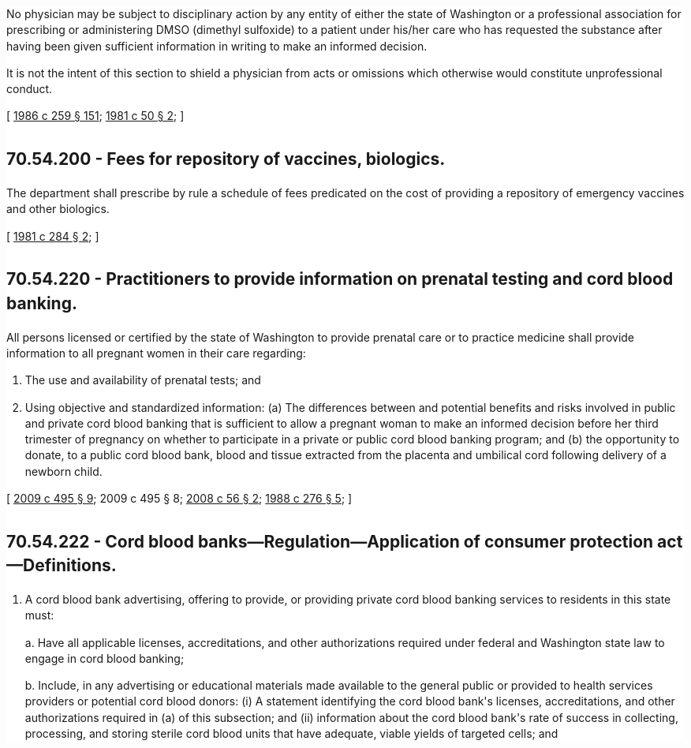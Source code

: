 No physician may be subject to disciplinary action by any entity of either the state of Washington or a professional association for prescribing or administering DMSO (dimethyl sulfoxide) to a patient under his/her care who has requested the substance after having been given sufficient information in writing to make an informed decision.

It is not the intent of this section to shield a physician from acts or omissions which otherwise would constitute unprofessional conduct.

\[ [1986 c 259 § 151](http://leg.wa.gov/CodeReviser/documents/sessionlaw/1986c259.pdf?cite=1986%20c%20259%20§%20151); [1981 c 50 § 2](http://leg.wa.gov/CodeReviser/documents/sessionlaw/1981c50.pdf?cite=1981%20c%2050%20§%202); \]

## 70.54.200 - Fees for repository of vaccines, biologics.
The department shall prescribe by rule a schedule of fees predicated on the cost of providing a repository of emergency vaccines and other biologics.

\[ [1981 c 284 § 2](http://leg.wa.gov/CodeReviser/documents/sessionlaw/1981c284.pdf?cite=1981%20c%20284%20§%202); \]

## 70.54.220 - Practitioners to provide information on prenatal testing and cord blood banking.
All persons licensed or certified by the state of Washington to provide prenatal care or to practice medicine shall provide information to all pregnant women in their care regarding:

1. The use and availability of prenatal tests; and

2. Using objective and standardized information: (a) The differences between and potential benefits and risks involved in public and private cord blood banking that is sufficient to allow a pregnant woman to make an informed decision before her third trimester of pregnancy on whether to participate in a private or public cord blood banking program; and (b) the opportunity to donate, to a public cord blood bank, blood and tissue extracted from the placenta and umbilical cord following delivery of a newborn child.

\[ [2009 c 495 § 9](http://lawfilesext.leg.wa.gov/biennium/2009-10/Pdf/Bills/Session%20Laws/Senate/6171-S.SL.pdf?cite=2009%20c%20495%20§%209); 2009 c 495 § 8; [2008 c 56 § 2](http://lawfilesext.leg.wa.gov/biennium/2007-08/Pdf/Bills/Session%20Laws/House/2431-S.SL.pdf?cite=2008%20c%2056%20§%202); [1988 c 276 § 5](http://leg.wa.gov/CodeReviser/documents/sessionlaw/1988c276.pdf?cite=1988%20c%20276%20§%205); \]

## 70.54.222 - Cord blood banks—Regulation—Application of consumer protection act—Definitions.
1. A cord blood bank advertising, offering to provide, or providing private cord blood banking services to residents in this state must:

    a.  Have all applicable licenses, accreditations, and other authorizations required under federal and Washington state law to engage in cord blood banking;

    b.  Include, in any advertising or educational materials made available to the general public or provided to health services providers or potential cord blood donors: (i) A statement identifying the cord blood bank's licenses, accreditations, and other authorizations required in (a) of this subsection; and (ii) information about the cord blood bank's rate of success in collecting, processing, and storing sterile cord blood units that have adequate, viable yields of targeted cells; and
